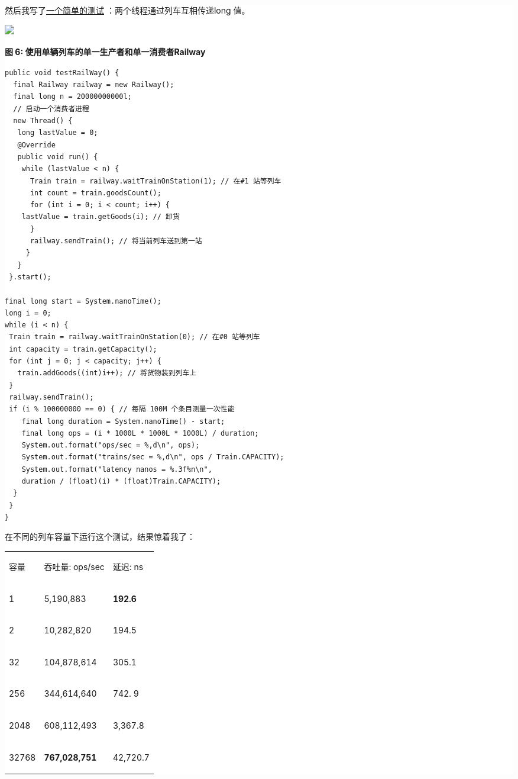 然后我写了[一个简单的测试](https://github.com/asyncj/core/blob/master/api/src/main/java/com/asyncj/core/api/article/onetrain/RailWayTest.java) ：两个线程通过列车互相传递long 值。

![](https://static001.infoq.cn/resource/image/eb/e8/eb32f40e7e58fa25841125e098f9b0e8.png)

**图 6: 使用单辆列车的单一生产者和单一消费者Railway**


	public void testRailWay() {   
	  final Railway railway = new Railway();    
	  final long n = 20000000000l;    
	  // 启动一个消费者进程 
	  new Thread() {    
	   long lastValue = 0;
	   @Override   
	   public void run() {    
	    while (lastValue < n) {    
	      Train train = railway.waitTrainOnStation(1); // 在#1 站等列车 
	      int count = train.goodsCount();    
	      for (int i = 0; i < count; i++) {    
		lastValue = train.getGoods(i); // 卸货   
	      }    
	      railway.sendTrain(); // 将当前列车送到第一站 
	     }    
	   }    
	 }.start();

	final long start = System.nanoTime();
	long i = 0;   
	while (i < n) {    
	 Train train = railway.waitTrainOnStation(0); // 在#0 站等列车    
	 int capacity = train.getCapacity();    
	 for (int j = 0; j < capacity; j++) {    
	   train.addGoods((int)i++); // 将货物装到列车上 
	 }    
	 railway.sendTrain();
	 if (i % 100000000 == 0) { // 每隔 100M 个条目测量一次性能 
	    final long duration = System.nanoTime() - start;    
	    final long ops = (i * 1000L * 1000L * 1000L) / duration;    
	    System.out.format("ops/sec = %,d\n", ops);    
	    System.out.format("trains/sec = %,d\n", ops / Train.CAPACITY);    
	    System.out.format("latency nanos = %.3f%n\n", 
	    duration / (float)(i) * (float)Train.CAPACITY);    
	  }    
	 }    
	}

在不同的列车容量下运行这个测试，结果惊着我了：

<table><tbody><tr><td><p>容量</p></td><td><p>吞吐量: ops/sec</p></td><td><p>延迟: ns</p></td></tr><tr><td><p>1</p></td><td><p>5,190,883</p></td><td><p><b>192.6</b></p></td></tr><tr><td><p>2</p></td><td><p>10,282,820</p></td><td><p>194.5</p></td></tr><tr><td><p>32</p></td><td><p>104,878,614</p></td><td><p>305.1</p></td></tr><tr><td><p>256</p></td><td><p>344,614,640</p></td><td><p>742. 9</p></td></tr><tr><td><p>2048</p></td><td><p>608,112,493</p></td><td><p>3,367.8</p></td></tr><tr><td><p>32768</p></td><td><p><b>767,028,751</b></p></td><td><p>42,720.7</p></td></tr></tbody></table>
